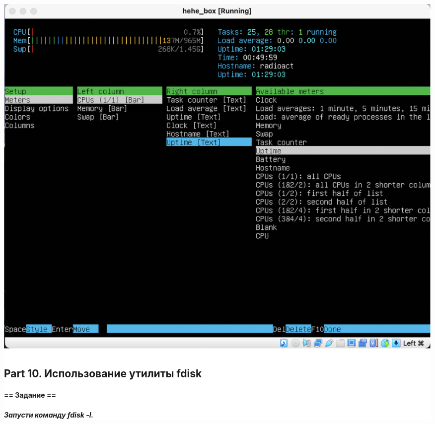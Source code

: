   ![linux](images/9.9.png) 

## Part 10. Использование утилиты **fdisk**

**== Задание ==**

##### Запусти команду fdisk -l.